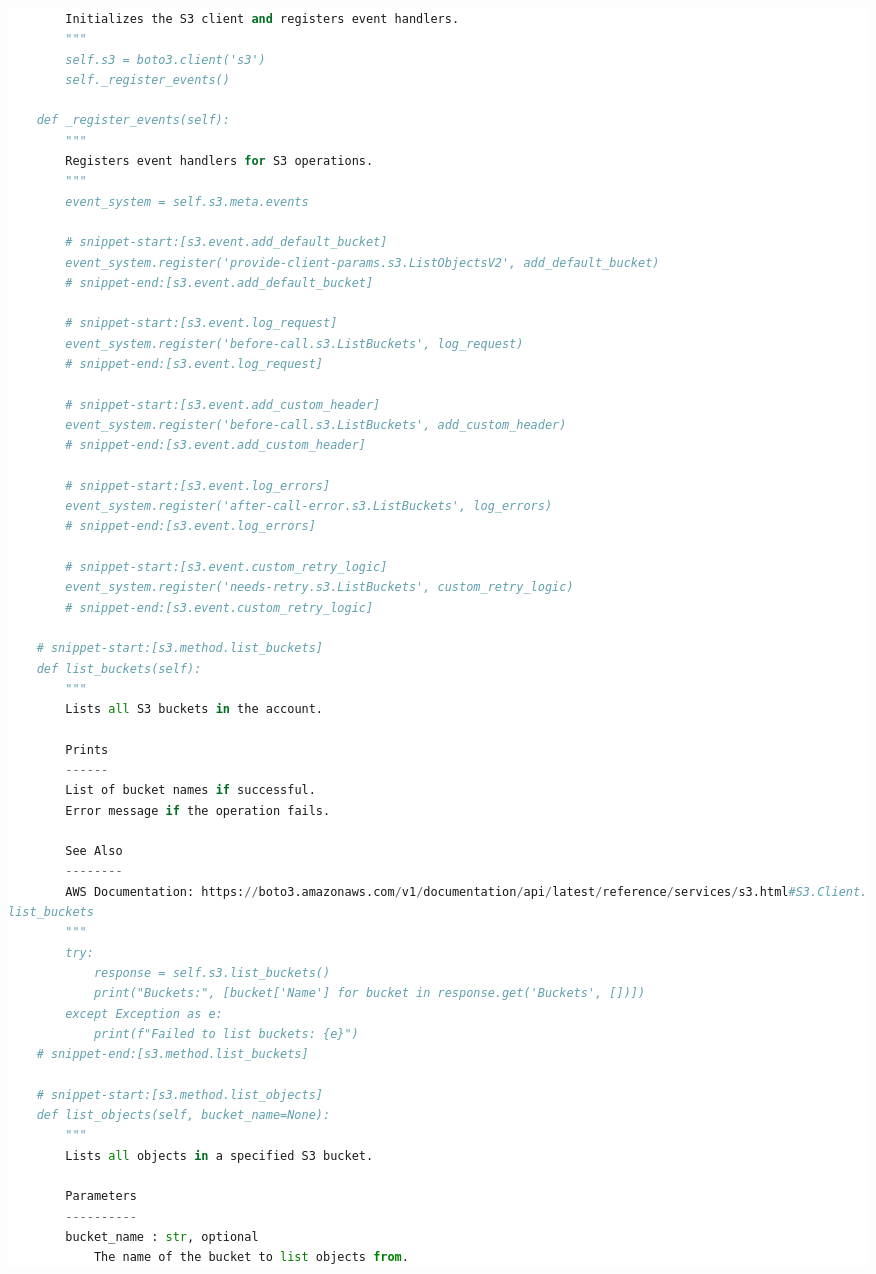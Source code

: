 ```python
        Initializes the S3 client and registers event handlers.
        """
        self.s3 = boto3.client('s3')
        self._register_events()

    def _register_events(self):
        """
        Registers event handlers for S3 operations.
        """
        event_system = self.s3.meta.events

        # snippet-start:[s3.event.add_default_bucket]
        event_system.register('provide-client-params.s3.ListObjectsV2', add_default_bucket)
        # snippet-end:[s3.event.add_default_bucket]

        # snippet-start:[s3.event.log_request]
        event_system.register('before-call.s3.ListBuckets', log_request)
        # snippet-end:[s3.event.log_request]

        # snippet-start:[s3.event.add_custom_header]
        event_system.register('before-call.s3.ListBuckets', add_custom_header)
        # snippet-end:[s3.event.add_custom_header]

        # snippet-start:[s3.event.log_errors]
        event_system.register('after-call-error.s3.ListBuckets', log_errors)
        # snippet-end:[s3.event.log_errors]

        # snippet-start:[s3.event.custom_retry_logic]
        event_system.register('needs-retry.s3.ListBuckets', custom_retry_logic)
        # snippet-end:[s3.event.custom_retry_logic]

    # snippet-start:[s3.method.list_buckets]
    def list_buckets(self):
        """
        Lists all S3 buckets in the account.

        Prints
        ------
        List of bucket names if successful.
        Error message if the operation fails.

        See Also
        --------
        AWS Documentation: https://boto3.amazonaws.com/v1/documentation/api/latest/reference/services/s3.html#S3.Client.list_buckets
        """
        try:
            response = self.s3.list_buckets()
            print("Buckets:", [bucket['Name'] for bucket in response.get('Buckets', [])])
        except Exception as e:
            print(f"Failed to list buckets: {e}")
    # snippet-end:[s3.method.list_buckets]

    # snippet-start:[s3.method.list_objects]
    def list_objects(self, bucket_name=None):
        """
        Lists all objects in a specified S3 bucket.

        Parameters
        ----------
        bucket_name : str, optional
            The name of the bucket to list objects from.

```